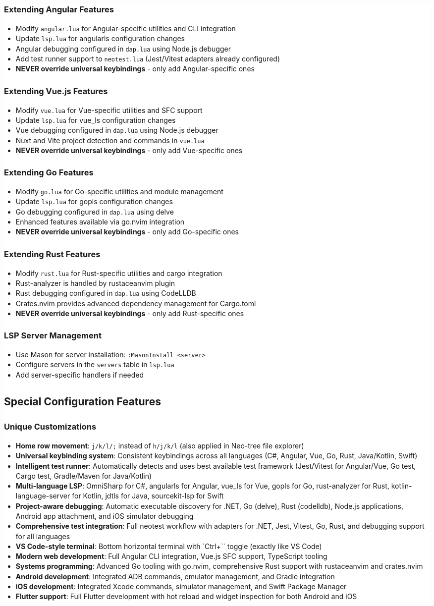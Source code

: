 ### Extending Angular Features
- Modify `angular.lua` for Angular-specific utilities and CLI integration
- Update `lsp.lua` for angularls configuration changes
- Angular debugging configured in `dap.lua` using Node.js debugger
- Add test runner support to `neotest.lua` (Jest/Vitest adapters already configured)
- **NEVER override universal keybindings** - only add Angular-specific ones

### Extending Vue.js Features
- Modify `vue.lua` for Vue-specific utilities and SFC support
- Update `lsp.lua` for vue_ls configuration changes
- Vue debugging configured in `dap.lua` using Node.js debugger
- Nuxt and Vite project detection and commands in `vue.lua`
- **NEVER override universal keybindings** - only add Vue-specific ones

### Extending Go Features
- Modify `go.lua` for Go-specific utilities and module management
- Update `lsp.lua` for gopls configuration changes
- Go debugging configured in `dap.lua` using delve
- Enhanced features available via go.nvim integration
- **NEVER override universal keybindings** - only add Go-specific ones

### Extending Rust Features
- Modify `rust.lua` for Rust-specific utilities and cargo integration
- Rust-analyzer is handled by rustaceanvim plugin
- Rust debugging configured in `dap.lua` using CodeLLDB
- Crates.nvim provides advanced dependency management for Cargo.toml
- **NEVER override universal keybindings** - only add Rust-specific ones

### LSP Server Management
- Use Mason for server installation: `:MasonInstall <server>`
- Configure servers in the `servers` table in `lsp.lua`
- Add server-specific handlers if needed

## Special Configuration Features

### Unique Customizations
- **Home row movement**: `j/k/l/;` instead of `h/j/k/l` (also applied in Neo-tree file explorer)
- **Universal keybinding system**: Consistent keybindings across all languages (C#, Angular, Vue, Go, Rust, Java/Kotlin, Swift)
- **Intelligent test runner**: Automatically detects and uses best available test framework (Jest/Vitest for Angular/Vue, Go test, Cargo test, Gradle/Maven for Java/Kotlin)
- **Multi-language LSP**: OmniSharp for C#, angularls for Angular, vue_ls for Vue, gopls for Go, rust-analyzer for Rust, kotlin-language-server for Kotlin, jdtls for Java, sourcekit-lsp for Swift
- **Project-aware debugging**: Automatic executable discovery for .NET, Go (delve), Rust (codelldb), Node.js applications, Android app attachment, and iOS simulator debugging
- **Comprehensive test integration**: Full neotest workflow with adapters for .NET, Jest, Vitest, Go, Rust, and debugging support for all languages
- **VS Code-style terminal**: Bottom horizontal terminal with `Ctrl+`` toggle (exactly like VS Code)
- **Modern web development**: Full Angular CLI integration, Vue.js SFC support, TypeScript tooling
- **Systems programming**: Advanced Go tooling with go.nvim, comprehensive Rust support with rustaceanvim and crates.nvim
- **Android development**: Integrated ADB commands, emulator management, and Gradle integration
- **iOS development**: Integrated Xcode commands, simulator management, and Swift Package Manager
- **Flutter support**: Full Flutter development with hot reload and widget inspection for both Android and iOS
